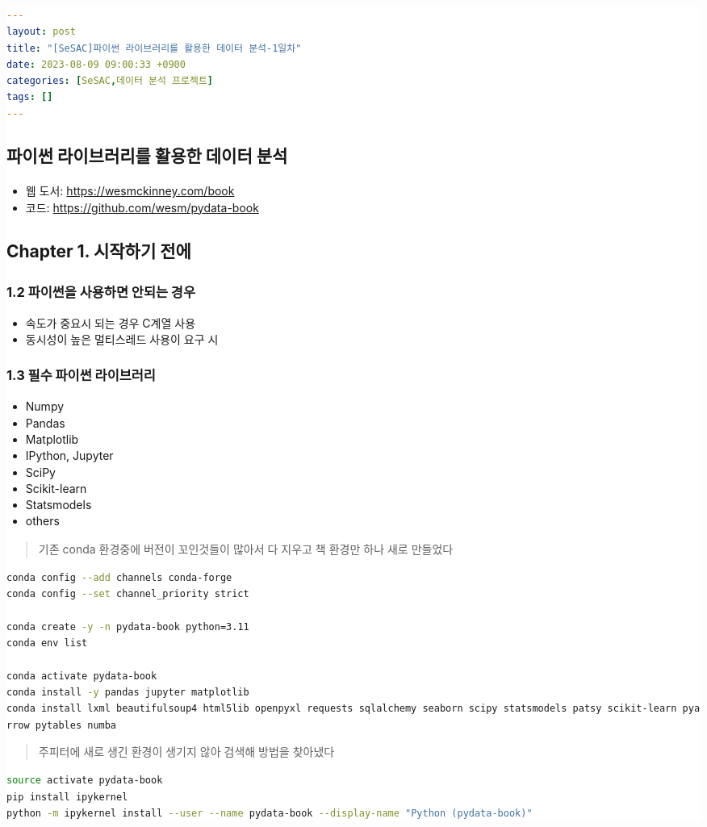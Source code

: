 ```yaml
---
layout: post
title: "[SeSAC]파이썬 라이브러리를 활용한 데이터 분석-1일차"
date: 2023-08-09 09:00:33 +0900
categories: [SeSAC,데이터 분석 프로젝트]
tags: []
---
```


## 파이썬 라이브러리를 활용한 데이터 분석
- 웹 도서: https://wesmckinney.com/book
- 코드: https://github.com/wesm/pydata-book


## Chapter 1. 시작하기 전에
### 1.2 파이썬을 사용하면 안되는 경우
- 속도가 중요시 되는 경우 C계열 사용
- 동시성이 높은 멀티스레드 사용이 요구 시

### 1.3 필수 파이썬 라이브러리
- Numpy
- Pandas
- Matplotlib
- IPython, Jupyter
- SciPy
- Scikit-learn
- Statsmodels
- others


> 기존 conda 환경중에 버전이 꼬인것들이 많아서 다 지우고 책 환경만 하나 새로 만들었다


```sh
conda config --add channels conda-forge
conda config --set channel_priority strict

conda create -y -n pydata-book python=3.11
conda env list

conda activate pydata-book
conda install -y pandas jupyter matplotlib
conda install lxml beautifulsoup4 html5lib openpyxl requests sqlalchemy seaborn scipy statsmodels patsy scikit-learn pyarrow pytables numba
```



> 주피터에 새로 생긴 환경이 생기지 않아 검색해 방법을 찾아냈다

```sh
source activate pydata-book
pip install ipykernel
python -m ipykernel install --user --name pydata-book --display-name "Python (pydata-book)"
```
